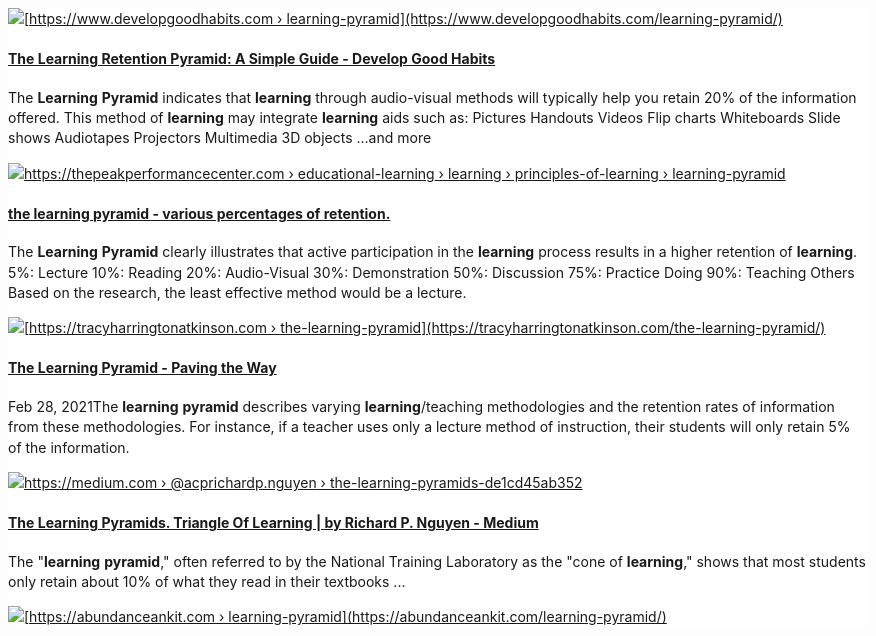 [![](https://external-content.duckduckgo.com/ip3/www.developgoodhabits.com.ico)](https://duckduckgo.com/?q=learning%20pyramid+site:www.developgoodhabits.com "Search domain developgoodhabits.com")[https://www.developgoodhabits.com › learning-pyramid](https://www.developgoodhabits.com/learning-pyramid/)

#### [The Learning Retention Pyramid: A Simple Guide - Develop Good Habits](https://www.developgoodhabits.com/learning-pyramid/)

The **Learning** **Pyramid** indicates that **learning** through audio-visual methods will typically help you retain 20% of the information offered. This method of **learning** may integrate **learning** aids such as: Pictures Handouts Videos Flip charts Whiteboards Slide shows Audiotapes Projectors Multimedia 3D objects …and more

[![](https://external-content.duckduckgo.com/ip3/thepeakperformancecenter.com.ico)](https://duckduckgo.com/?q=learning%20pyramid+site:thepeakperformancecenter.com "Search domain thepeakperformancecenter.com")[https://thepeakperformancecenter.com › educational-learning › learning › principles-of-learning › learning-pyramid](https://thepeakperformancecenter.com/educational-learning/learning/principles-of-learning/learning-pyramid/)

#### [the learning pyramid - various percentages of retention.](https://thepeakperformancecenter.com/educational-learning/learning/principles-of-learning/learning-pyramid/)

The **Learning** **Pyramid** clearly illustrates that active participation in the **learning** process results in a higher retention of **learning**. 5%: Lecture 10%: Reading 20%: Audio-Visual 30%: Demonstration 50%: Discussion 75%: Practice Doing 90%: Teaching Others Based on the research, the least effective method would be a lecture.

[![](https://external-content.duckduckgo.com/ip3/tracyharringtonatkinson.com.ico)](https://duckduckgo.com/?q=learning%20pyramid+site:tracyharringtonatkinson.com "Search domain tracyharringtonatkinson.com")[https://tracyharringtonatkinson.com › the-learning-pyramid](https://tracyharringtonatkinson.com/the-learning-pyramid/)

#### [The Learning Pyramid - Paving the Way](https://tracyharringtonatkinson.com/the-learning-pyramid/)

Feb 28, 2021The **learning** **pyramid** describes varying **learning**/teaching methodologies and the retention rates of information from these methodologies. For instance, if a teacher uses only a lecture method of instruction, their students will only retain 5% of the information.

[![](https://external-content.duckduckgo.com/ip3/medium.com.ico)](https://duckduckgo.com/?q=learning%20pyramid+site:medium.com "Search domain medium.com")[https://medium.com › @acprichardp.nguyen › the-learning-pyramids-de1cd45ab352](https://medium.com/@acprichardp.nguyen/the-learning-pyramids-de1cd45ab352)

#### [The Learning Pyramids. Triangle Of Learning | by Richard P. Nguyen - Medium](https://medium.com/@acprichardp.nguyen/the-learning-pyramids-de1cd45ab352)

The "**learning** **pyramid**," often referred to by the National Training Laboratory as the "cone of **learning**," shows that most students only retain about 10% of what they read in their textbooks ...

[![](https://external-content.duckduckgo.com/ip3/abundanceankit.com.ico)](https://duckduckgo.com/?q=learning%20pyramid+site:abundanceankit.com "Search domain abundanceankit.com")[https://abundanceankit.com › learning-pyramid](https://abundanceankit.com/learning-pyramid/)
